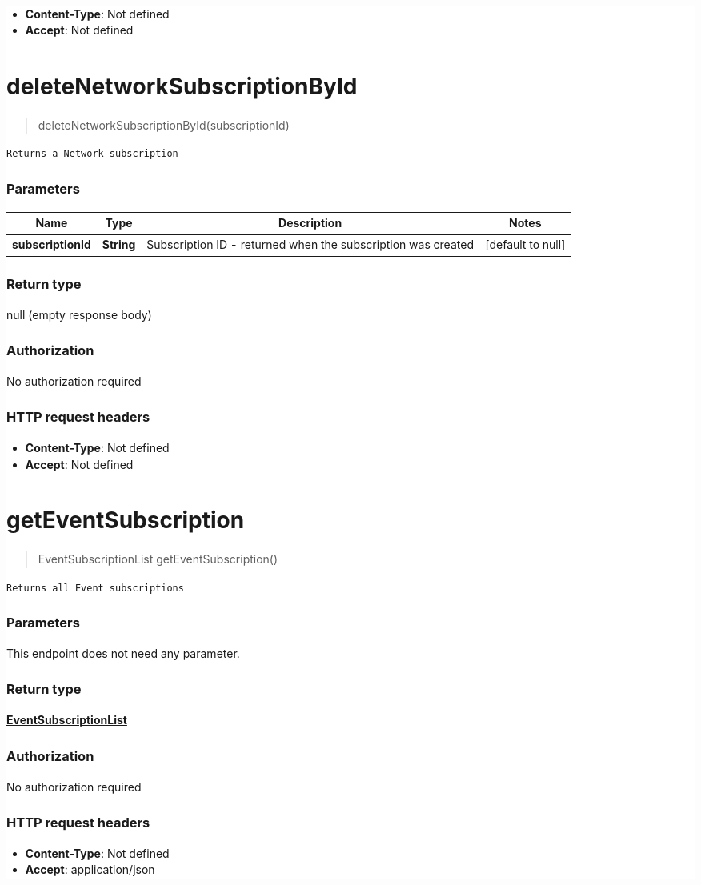 - **Content-Type**: Not defined
- **Accept**: Not defined

<a name="deleteNetworkSubscriptionById"></a>
# **deleteNetworkSubscriptionById**
> deleteNetworkSubscriptionById(subscriptionId)



    Returns a Network subscription

### Parameters

Name | Type | Description  | Notes
------------- | ------------- | ------------- | -------------
 **subscriptionId** | **String**| Subscription ID - returned when the subscription was created | [default to null]

### Return type

null (empty response body)

### Authorization

No authorization required

### HTTP request headers

- **Content-Type**: Not defined
- **Accept**: Not defined

<a name="getEventSubscription"></a>
# **getEventSubscription**
> EventSubscriptionList getEventSubscription()



    Returns all Event subscriptions

### Parameters
This endpoint does not need any parameter.

### Return type

[**EventSubscriptionList**](../Models/EventSubscriptionList.md)

### Authorization

No authorization required

### HTTP request headers

- **Content-Type**: Not defined
- **Accept**: application/json
